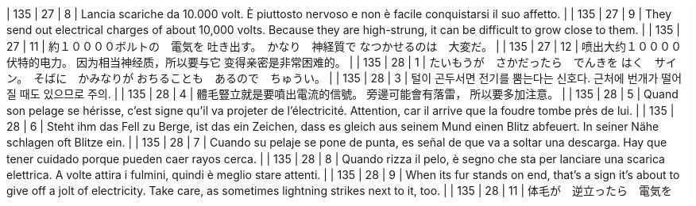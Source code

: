 | 135        | 27         | 8           | Lancia scariche da 10.000 volt.
È piuttosto nervoso e non è facile conquistarsi
il suo affetto.                                                                                                                                                |
| 135        | 27         | 9           | They send out electrical charges of about
10,000 volts. Because they are high-strung,
it can be difficult to grow close to them.                                                                                                               |
| 135        | 27         | 11          | 約１００００ボルトの　電気を
吐き出す。　かなり　神経質で
なつかせるのは　大変だ。                                                                                                                                                                                                     |
| 135        | 27         | 12          | 喷出大约１００００伏特的电力。
因为相当神经质，所以要与它
变得亲密是非常困难的。                                                                                                                                                                                                      |
| 135        | 28         | 1           | たいもうが　さかだったら　でんきを
はく　サイン。　そばに　かみなりが
おちることも　あるので　ちゅうい。                                                                                                                                                                                          |
| 135        | 28         | 3           | 털이 곤두서면 전기를
뿜는다는 신호다. 근처에 번개가
떨어질 때도 있으므로 주의.                                                                                                                                                                                                  |
| 135        | 28         | 4           | 體毛豎立就是要噴出電流的信號。
旁邊可能會有落雷，
所以要多加注意。                                                                                                                                                                                                             |
| 135        | 28         | 5           | Quand son pelage se hérisse, c’est signe qu’il
va projeter de l’électricité. Attention, car il
arrive que la foudre tombe près de lui.                                                                                                         |
| 135        | 28         | 6           | Steht ihm das Fell zu Berge, ist das ein Zeichen,
dass es gleich aus seinem Mund einen Blitz
abfeuert. In seiner Nähe schlagen oft Blitze ein.                                                                                                 |
| 135        | 28         | 7           | Cuando su pelaje se pone de punta, es señal de
que va a soltar una descarga. Hay que tener
cuidado porque pueden caer rayos cerca.                                                                                                             |
| 135        | 28         | 8           | Quando rizza il pelo, è segno che sta per
lanciare una scarica elettrica. A volte attira
i fulmini, quindi è meglio stare attenti.                                                                                                             |
| 135        | 28         | 9           | When its fur stands on end, that’s a sign it’s
about to give off a jolt of electricity. Take care,
as sometimes lightning strikes next to it, too.                                                                                             |
| 135        | 28         | 11          | 体毛が　逆立ったら　電気を